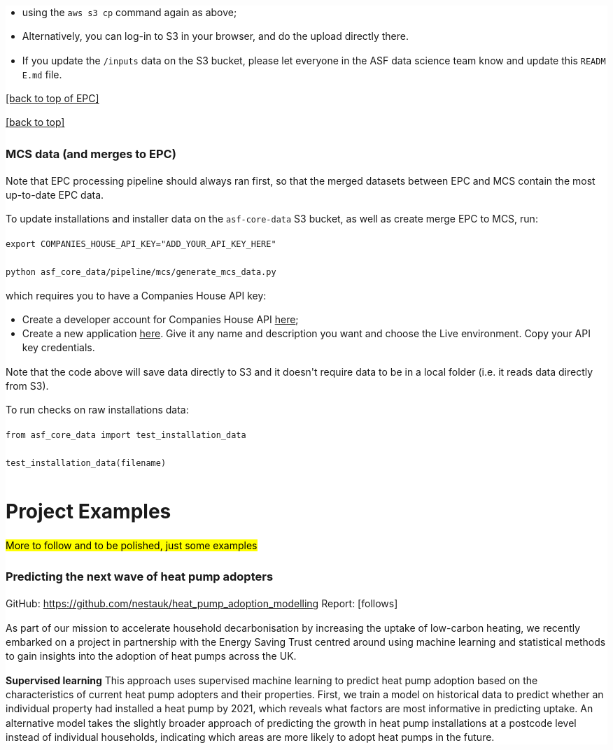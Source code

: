   - using the `aws s3 cp` command again as above;
  - Alternatively, you can log-in to S3 in your browser, and do the upload directly there.

- If you update the `/inputs` data on the S3 bucket, please let everyone in the ASF data science team know and update this `README.md` file.

<a href="#epc">[back to top of EPC]</a>

<a href="#top">[back to top]</a>

### MCS data (and merges to EPC)

Note that EPC processing pipeline should always ran first, so that the merged datasets between EPC and MCS contain the most up-to-date EPC data.

To update installations and installer data on the `asf-core-data` S3 bucket, as well as create merge EPC to MCS, run:

    export COMPANIES_HOUSE_API_KEY="ADD_YOUR_API_KEY_HERE"

    python asf_core_data/pipeline/mcs/generate_mcs_data.py

which requires you to have a Companies House API key:

- Create a developer account for Companies House API [here](https://developer.company-information.service.gov.uk/get-started);
- Create a new application [here](https://developer.company-information.service.gov.uk/manage-applications/add). Give it any name and description you want and choose the Live environment. Copy your API key credentials.

Note that the code above will save data directly to S3 and it doesn't require data to be in a local folder (i.e. it reads data directly from S3).

To run checks on raw installations data:

    from asf_core_data import test_installation_data

    test_installation_data(filename)

# Project Examples <a name="projects"></a>

<mark>More to follow and to be polished, just some examples</mark>

### Predicting the next wave of heat pump adopters

GitHub: https://github.com/nestauk/heat_pump_adoption_modelling
Report: [follows]

As part of our mission to accelerate household decarbonisation by increasing the uptake of low-carbon heating, we recently embarked on a project in partnership with the Energy Saving Trust centred around using machine learning and statistical methods to gain insights into the adoption of heat pumps across the UK.

**Supervised learning**
This approach uses supervised machine learning to predict heat pump adoption based on the characteristics of current heat pump adopters and their properties. First, we train a model on historical data to predict whether an individual property had installed a heat pump by 2021, which reveals what factors are most informative in predicting uptake. An alternative model takes the slightly broader approach of predicting the growth in heat pump installations at a postcode level instead of individual households, indicating which areas are more likely to adopt heat pumps in the future.
